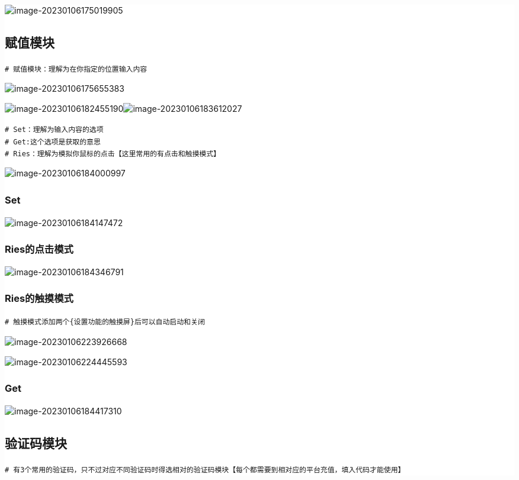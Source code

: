 ![image-20230106175019905](C:\Users\123\AppData\Roaming\Typora\typora-user-images\image-20230106175019905.png)

## 赋值模块

```shell
# 赋值模块：理解为在你指定的位置输入内容
```



![image-20230106175655383](C:\Users\123\AppData\Roaming\Typora\typora-user-images\image-20230106175655383.png)

![image-20230106182455190](C:\Users\123\AppData\Roaming\Typora\typora-user-images\image-20230106182455190.png)![image-20230106183612027](C:\Users\123\AppData\Roaming\Typora\typora-user-images\image-20230106183612027.png)

```shell
# Set：理解为输入内容的选项
# Get:这个选项是获取的意思
# Ries：理解为模拟你鼠标的点击【这里常用的有点击和触摸模式】
```

![image-20230106184000997](C:\Users\123\AppData\Roaming\Typora\typora-user-images\image-20230106184000997.png)

###   Set

![image-20230106184147472](C:\Users\123\AppData\Roaming\Typora\typora-user-images\image-20230106184147472.png)

### Ries的点击模式

![image-20230106184346791](C:\Users\123\AppData\Roaming\Typora\typora-user-images\image-20230106184346791.png)

### Ries的触摸模式

```shell
# 触摸模式添加两个{设置功能的触摸屏}后可以自动启动和关闭
```



![image-20230106223926668](C:\Users\123\AppData\Roaming\Typora\typora-user-images\image-20230106223926668.png)

![image-20230106224445593](C:\Users\123\AppData\Roaming\Typora\typora-user-images\image-20230106224445593.png)



### Get

![image-20230106184417310](C:\Users\123\AppData\Roaming\Typora\typora-user-images\image-20230106184417310.png)

##  验证码模块

```shell
# 有3个常用的验证码，只不过对应不同验证码时得选相对的验证码模块【每个都需要到相对应的平台充值，填入代码才能使用】
```
